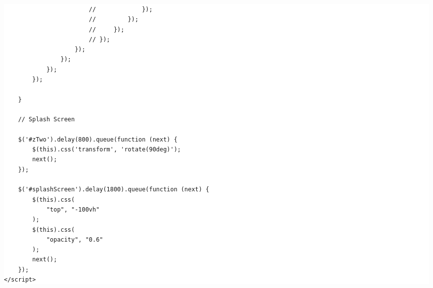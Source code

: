                             //             });
                            //         });
                            //     });
                            // });
                        });
                    });
                });
            });

        }

        // Splash Screen

        $('#zTwo').delay(800).queue(function (next) { 
            $(this).css('transform', 'rotate(90deg)'); 
            next(); 
        });

        $('#splashScreen').delay(1800).queue(function (next) { 
            $(this).css(
                "top", "-100vh"
            ); 
            $(this).css(
                "opacity", "0.6"
            );
            next(); 
        });
    </script>
</body>
</html>
